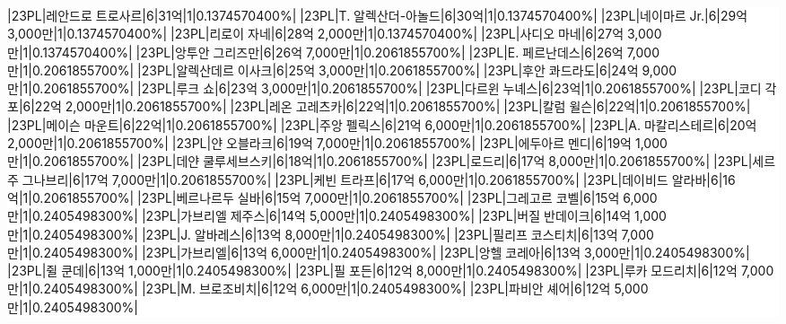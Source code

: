 |23PL|레안드로 트로사르|6|31억|1|0.1374570400%|
|23PL|T. 알렉산더-아놀드|6|30억|1|0.1374570400%|
|23PL|네이마르 Jr.|6|29억 3,000만|1|0.1374570400%|
|23PL|리로이 자네|6|28억 2,000만|1|0.1374570400%|
|23PL|사디오 마네|6|27억 3,000만|1|0.1374570400%|
|23PL|앙투안 그리즈만|6|26억 7,000만|1|0.2061855700%|
|23PL|E. 페르난데스|6|26억 7,000만|1|0.2061855700%|
|23PL|알렉산데르 이사크|6|25억 3,000만|1|0.2061855700%|
|23PL|후안 콰드라도|6|24억 9,000만|1|0.2061855700%|
|23PL|루크 쇼|6|23억 3,000만|1|0.2061855700%|
|23PL|다르윈 누녜스|6|23억|1|0.2061855700%|
|23PL|코디 각포|6|22억 2,000만|1|0.2061855700%|
|23PL|레온 고레츠카|6|22억|1|0.2061855700%|
|23PL|칼럼 윌슨|6|22억|1|0.2061855700%|
|23PL|메이슨 마운트|6|22억|1|0.2061855700%|
|23PL|주앙 펠릭스|6|21억 6,000만|1|0.2061855700%|
|23PL|A. 마칼리스테르|6|20억 2,000만|1|0.2061855700%|
|23PL|얀 오블라크|6|19억 7,000만|1|0.2061855700%|
|23PL|에두아르 멘디|6|19억 1,000만|1|0.2061855700%|
|23PL|데얀 쿨루세브스키|6|18억|1|0.2061855700%|
|23PL|로드리|6|17억 8,000만|1|0.2061855700%|
|23PL|세르주 그나브리|6|17억 7,000만|1|0.2061855700%|
|23PL|케빈 트라프|6|17억 6,000만|1|0.2061855700%|
|23PL|데이비드 알라바|6|16억|1|0.2061855700%|
|23PL|베르나르두 실바|6|15억 7,000만|1|0.2061855700%|
|23PL|그레고르 코벨|6|15억 6,000만|1|0.2405498300%|
|23PL|가브리엘 제주스|6|14억 5,000만|1|0.2405498300%|
|23PL|버질 반데이크|6|14억 1,000만|1|0.2405498300%|
|23PL|J. 알바레스|6|13억 8,000만|1|0.2405498300%|
|23PL|필리프 코스티치|6|13억 7,000만|1|0.2405498300%|
|23PL|가브리엘|6|13억 6,000만|1|0.2405498300%|
|23PL|앙헬 코레아|6|13억 3,000만|1|0.2405498300%|
|23PL|쥘 쿤데|6|13억 1,000만|1|0.2405498300%|
|23PL|필 포든|6|12억 8,000만|1|0.2405498300%|
|23PL|루카 모드리치|6|12억 7,000만|1|0.2405498300%|
|23PL|M. 브로조비치|6|12억 6,000만|1|0.2405498300%|
|23PL|파비안 셰어|6|12억 5,000만|1|0.2405498300%|